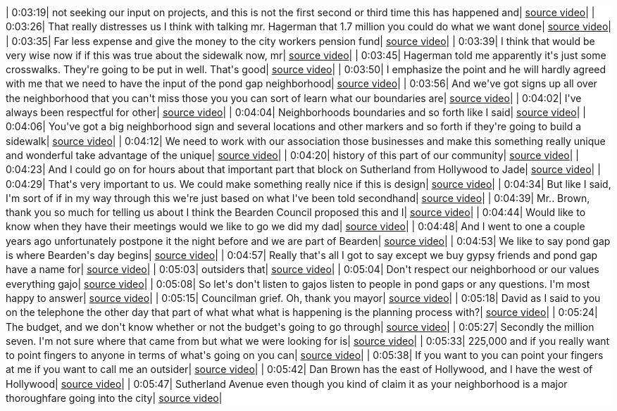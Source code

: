 | 0:03:19| not seeking our input on projects, and this is not the first second or third time this has happened and| [source video](https://archive.org/details/citycouncilworkshop120522budgethearing?start=199)|
| 0:03:26| That really distresses us I think with talking mr. Hagerman that 1.7 million you could do what we want done| [source video](https://archive.org/details/citycouncilworkshop120522budgethearing?start=206)|
| 0:03:35| Far less expense and give the money to the city workers pension fund| [source video](https://archive.org/details/citycouncilworkshop120522budgethearing?start=215)|
| 0:03:39| I think that would be very wise now if if this was true about the sidewalk now, mr| [source video](https://archive.org/details/citycouncilworkshop120522budgethearing?start=219)|
| 0:03:45| Hagerman told me apparently it's just some crosswalks. They're going to be put in well. That's good| [source video](https://archive.org/details/citycouncilworkshop120522budgethearing?start=225)|
| 0:03:50| I emphasize the point and he will hardly agreed with me that we need to have the input of the pond gap neighborhood| [source video](https://archive.org/details/citycouncilworkshop120522budgethearing?start=230)|
| 0:03:56| And we've got signs up all over the neighborhood that you can't miss those you you can sort of learn what our boundaries are| [source video](https://archive.org/details/citycouncilworkshop120522budgethearing?start=236)|
| 0:04:02| I've always been respectful for other| [source video](https://archive.org/details/citycouncilworkshop120522budgethearing?start=242)|
| 0:04:04| Neighborhoods boundaries and so forth like I said| [source video](https://archive.org/details/citycouncilworkshop120522budgethearing?start=244)|
| 0:04:06| You've got a big neighborhood sign and several locations and other markers and so forth if they're going to build a sidewalk| [source video](https://archive.org/details/citycouncilworkshop120522budgethearing?start=246)|
| 0:04:12| We need to work with our association those businesses and make this something really unique and wonderful take advantage of the unique| [source video](https://archive.org/details/citycouncilworkshop120522budgethearing?start=252)|
| 0:04:20| history of this part of our community| [source video](https://archive.org/details/citycouncilworkshop120522budgethearing?start=260)|
| 0:04:23| And I could go on for hours about that important part that block on Sutherland from Hollywood to Jade| [source video](https://archive.org/details/citycouncilworkshop120522budgethearing?start=263)|
| 0:04:29| That's very important to us. We could make something really nice if this is design| [source video](https://archive.org/details/citycouncilworkshop120522budgethearing?start=269)|
| 0:04:34| But like I said, I'm sort of if in my way through this we're just based on what I've been told secondhand| [source video](https://archive.org/details/citycouncilworkshop120522budgethearing?start=274)|
| 0:04:39| Mr.. Brown, thank you so much for telling us about I think the Bearden Council proposed this and I| [source video](https://archive.org/details/citycouncilworkshop120522budgethearing?start=279)|
| 0:04:44| Would like to know when they have their meetings would we like to go we did my dad| [source video](https://archive.org/details/citycouncilworkshop120522budgethearing?start=284)|
| 0:04:48| And I went to one a couple years ago unfortunately postpone it the night before and we are part of Bearden| [source video](https://archive.org/details/citycouncilworkshop120522budgethearing?start=288)|
| 0:04:53| We like to say pond gap is where Bearden's day begins| [source video](https://archive.org/details/citycouncilworkshop120522budgethearing?start=293)|
| 0:04:57| Really that's all I got to say except we buy gypsy friends and pond gap have a name for| [source video](https://archive.org/details/citycouncilworkshop120522budgethearing?start=297)|
| 0:05:03| outsiders that| [source video](https://archive.org/details/citycouncilworkshop120522budgethearing?start=303)|
| 0:05:04| Don't respect our neighborhood or our values everything gajo| [source video](https://archive.org/details/citycouncilworkshop120522budgethearing?start=304)|
| 0:05:08| So let's don't listen to gajos listen to people in pond gaps or any questions. I'm most happy to answer| [source video](https://archive.org/details/citycouncilworkshop120522budgethearing?start=308)|
| 0:05:15| Councilman grief. Oh, thank you mayor| [source video](https://archive.org/details/citycouncilworkshop120522budgethearing?start=315)|
| 0:05:18| David as I said to you on the telephone the other day that part of what what what is happening is the planning process with?| [source video](https://archive.org/details/citycouncilworkshop120522budgethearing?start=318)|
| 0:05:24| The budget, and we don't know whether or not the budget's going to go through| [source video](https://archive.org/details/citycouncilworkshop120522budgethearing?start=324)|
| 0:05:27| Secondly the million seven. I'm not sure where that came from but what we were looking for is| [source video](https://archive.org/details/citycouncilworkshop120522budgethearing?start=327)|
| 0:05:33| 225,000 and if you really want to point fingers to anyone in terms of what's going on you can| [source video](https://archive.org/details/citycouncilworkshop120522budgethearing?start=333)|
| 0:05:38| If you want to you can point your fingers at me if you want to call me an outsider| [source video](https://archive.org/details/citycouncilworkshop120522budgethearing?start=338)|
| 0:05:42| Dan Brown has the east of Hollywood, and I have the west of Hollywood| [source video](https://archive.org/details/citycouncilworkshop120522budgethearing?start=342)|
| 0:05:47| Sutherland Avenue even though you kind of claim it as your neighborhood is a major thoroughfare going into the city| [source video](https://archive.org/details/citycouncilworkshop120522budgethearing?start=347)|